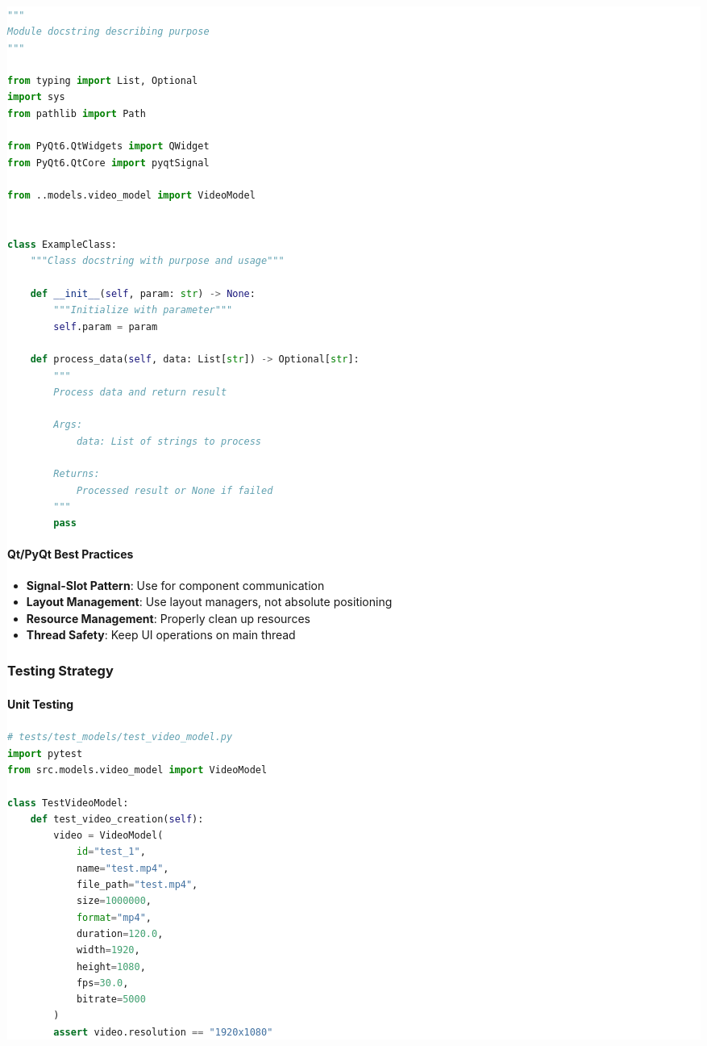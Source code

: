 ```python
"""
Module docstring describing purpose
"""

from typing import List, Optional
import sys
from pathlib import Path

from PyQt6.QtWidgets import QWidget
from PyQt6.QtCore import pyqtSignal

from ..models.video_model import VideoModel


class ExampleClass:
    """Class docstring with purpose and usage"""
    
    def __init__(self, param: str) -> None:
        """Initialize with parameter"""
        self.param = param
    
    def process_data(self, data: List[str]) -> Optional[str]:
        """
        Process data and return result
        
        Args:
            data: List of strings to process
            
        Returns:
            Processed result or None if failed
        """
        pass
```

#### Qt/PyQt Best Practices
- **Signal-Slot Pattern**: Use for component communication
- **Layout Management**: Use layout managers, not absolute positioning
- **Resource Management**: Properly clean up resources
- **Thread Safety**: Keep UI operations on main thread

### Testing Strategy

#### Unit Testing
```python
# tests/test_models/test_video_model.py
import pytest
from src.models.video_model import VideoModel

class TestVideoModel:
    def test_video_creation(self):
        video = VideoModel(
            id="test_1",
            name="test.mp4",
            file_path="test.mp4",
            size=1000000,
            format="mp4",
            duration=120.0,
            width=1920,
            height=1080,
            fps=30.0,
            bitrate=5000
        )
        assert video.resolution == "1920x1080"
```
